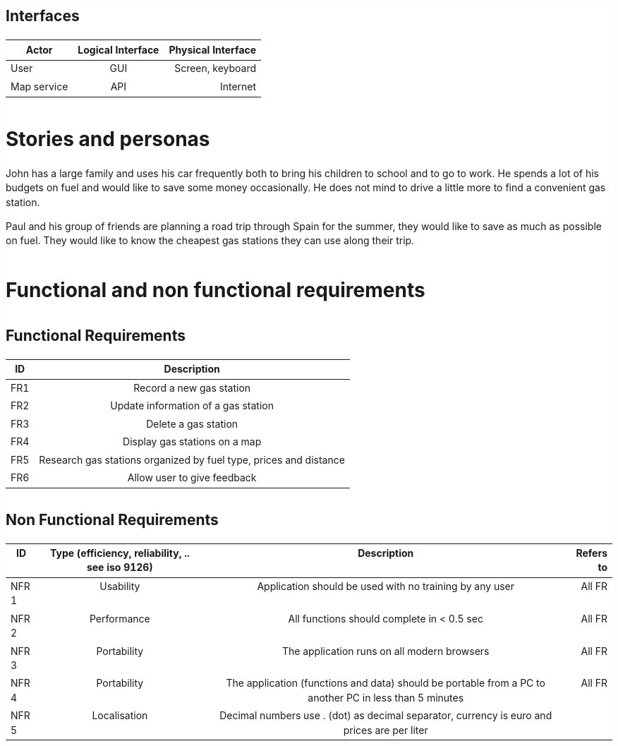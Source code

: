 ## Interfaces
| Actor | Logical Interface | Physical Interface  |
| ------------- |:-------------:| -----:|
|User|GUI|Screen, keyboard|
|Map service| API| Internet | 



# Stories and personas
John has a large family and uses his car frequently both to bring his children to school and to go to work. He spends a lot of his budgets on fuel and would like to save some money occasionally. He does not mind to drive a little more to find a convenient gas station.

Paul and his group of friends are planning a road trip through Spain for the summer, they would like to save as much as possible on fuel. They would like to know the cheapest gas stations they can use along their trip.

# Functional and non functional requirements

## Functional Requirements

| ID        | Description  |
| ------------- |:-------------:| 
|  FR1    | Record a new gas station |
|  FR2    | Update information of a gas station |
|  FR3    | Delete a gas station |
|  FR4    | Display gas stations on a map |
|  FR5    | Research gas stations organized by fuel type, prices and distance|
|  FR6    | Allow user to give feedback |


## Non Functional Requirements

| ID        | Type (efficiency, reliability, .. see iso 9126)           | Description  | Refers to |
| ------------- |:-------------:| :-----:| -----:|
|  NFR1     | Usability | Application should be used with no training by any user  | All FR |
|  NFR2     | Performance | All functions should complete in < 0.5 sec  | All FR |
|  NFR3     | Portability | The application runs on all modern browsers  | All FR |
|  NFR4     | Portability | The application (functions and data) should be portable from a PC to another PC in less than 5 minutes | All FR |
|  NFR5     | Localisation | Decimal numbers use . (dot) as decimal separator, currency is euro and prices are per liter ||
